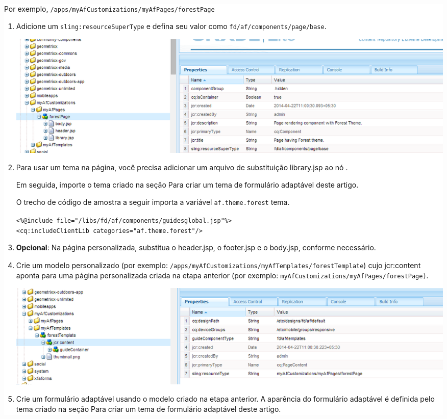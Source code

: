    Por exemplo, `/apps/myAfCustomizations/myAfPages/forestPage`

   1. Adicione um `sling:resourceSuperType` e defina seu valor como `fd/af/components/page/base`.

      ![Instantâneo do repositório CRX](assets/1-2.png)

   1. Para usar um tema na página, você precisa adicionar um arquivo de substituição library.jsp ao nó .

      Em seguida, importe o tema criado na seção Para criar um tema de formulário adaptável deste artigo.

      O trecho de código de amostra a seguir importa a variável `af.theme.forest` tema.

      ```
      <%@include file="/libs/fd/af/components/guidesglobal.jsp"%>
      <cq:includeClientLib categories="af.theme.forest"/>
      ```

   1. **Opcional**: Na página personalizada, substitua o header.jsp, o footer.jsp e o body.jsp, conforme necessário.

1. Crie um modelo personalizado (por exemplo: `/apps/myAfCustomizations/myAfTemplates/forestTemplate`) cujo jcr:content aponta para uma página personalizada criada na etapa anterior (por exemplo: `myAfCustomizations/myAfPages/forestPage)`.

   ![Instantâneo do repositório CRX](assets/2-1.png)

1. Crie um formulário adaptável usando o modelo criado na etapa anterior. A aparência do formulário adaptável é definida pelo tema criado na seção Para criar um tema de formulário adaptável deste artigo.
